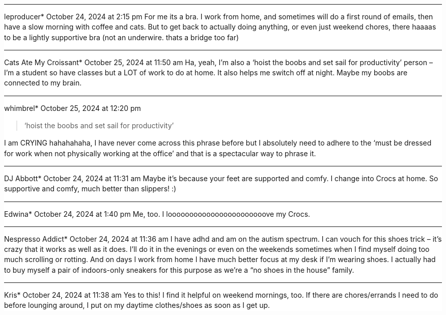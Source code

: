 
---
leproducer*
October 24, 2024 at 2:15 pm
For me its a bra. I work from home, and sometimes will do a first round of emails, then have a slow morning with coffee and cats. But to get back to actually doing anything, or even just weekend chores, there haaaas to be a lightly supportive bra (not an underwire. thats a bridge too far)


---
Cats Ate My Croissant*
October 25, 2024 at 11:50 am
Ha, yeah, I’m also a ‘hoist the boobs and set sail for productivity’ person – I’m a student so have classes but a LOT of work to do at home. It also helps me switch off at night. Maybe my boobs are connected to my brain.


---
whimbrel*
October 25, 2024 at 12:20 pm
> ‘hoist the boobs and set sail for productivity’

I am CRYING hahahahaha, I have never come across this phrase before but I absolutely need to adhere to the ‘must be dressed for work when not physically working at the office’ and that is a spectacular way to phrase it.


---
DJ Abbott*
October 24, 2024 at 11:31 am
Maybe it’s because your feet are supported and comfy. I change into Crocs at home. So supportive and comfy, much better than slippers! :)


---
Edwina*
October 24, 2024 at 1:40 pm
Me, too. I looooooooooooooooooooooove my Crocs.


---
Nespresso Addict*
October 24, 2024 at 11:36 am
I have adhd and am on the autism spectrum. I can vouch for this shoes trick – it’s crazy that it works as well as it does. I’ll do it in the evenings or even on the weekends sometimes when I find myself doing too much scrolling or rotting. And on days I work from home I have much better focus at my desk if I’m wearing shoes. I actually had to buy myself a pair of indoors-only sneakers for this purpose as we’re a “no shoes in the house” family.


---
Kris*
October 24, 2024 at 11:38 am
Yes to this! I find it helpful on weekend mornings, too. If there are chores/errands I need to do before lounging around, I put on my daytime clothes/shoes as soon as I get up.

